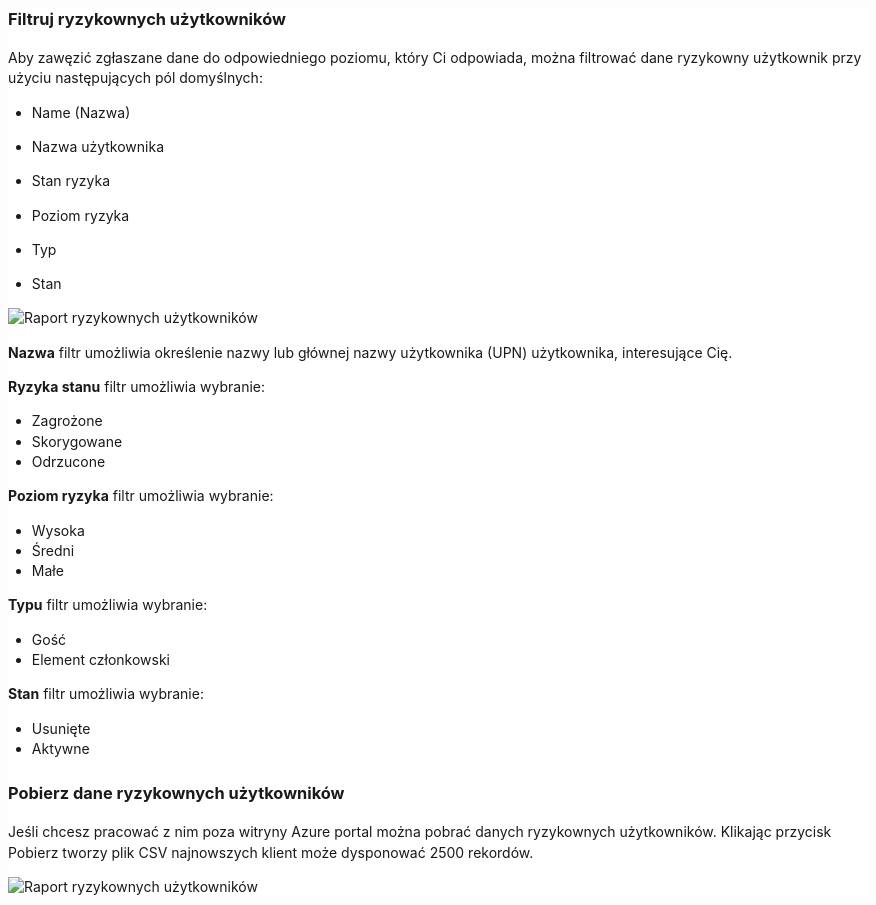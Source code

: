 

### <a name="filter-risky-users"></a>Filtruj ryzykownych użytkowników

Aby zawęzić zgłaszane dane do odpowiedniego poziomu, który Ci odpowiada, można filtrować dane ryzykowny użytkownik przy użyciu następujących pól domyślnych:

- Name (Nazwa)

- Nazwa użytkownika

- Stan ryzyka

- Poziom ryzyka

- Typ

- Stan

![Raport ryzykownych użytkowników](./media/howto-investigate-risky-users-signins/06.png)



**Nazwa** filtr umożliwia określenie nazwy lub głównej nazwy użytkownika (UPN) użytkownika, interesujące Cię.


**Ryzyka stanu** filtr umożliwia wybranie:

- Zagrożone
- Skorygowane
- Odrzucone


**Poziom ryzyka** filtr umożliwia wybranie:

- Wysoka
- Średni
- Małe


**Typu** filtr umożliwia wybranie:

- Gość
- Element członkowski

**Stan** filtr umożliwia wybranie:

- Usunięte
- Aktywne


### <a name="download-risky-users-data"></a>Pobierz dane ryzykownych użytkowników

Jeśli chcesz pracować z nim poza witryny Azure portal można pobrać danych ryzykownych użytkowników. Klikając przycisk Pobierz tworzy plik CSV najnowszych klient może dysponować 2500 rekordów. 

![Raport ryzykownych użytkowników](./media/howto-investigate-risky-users-signins/07.png)

